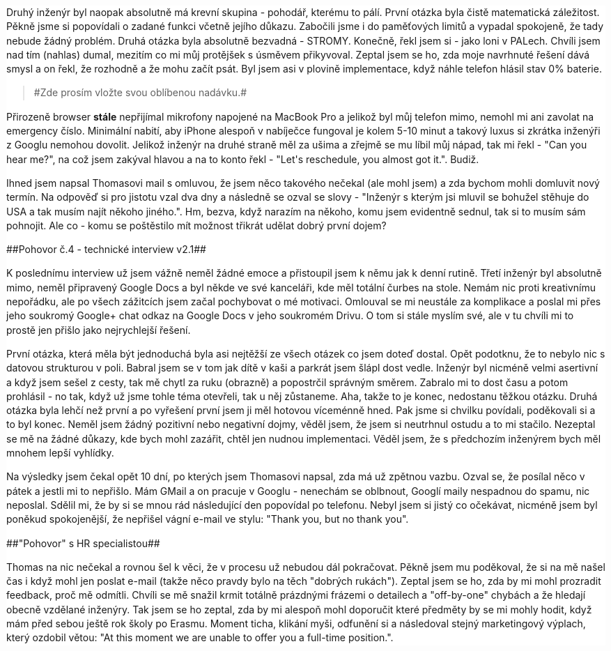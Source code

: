 Druhý inženýr byl naopak absolutně má krevní skupina - pohodář, kterému to pálí. První otázka byla čistě matematická záležitost. Pěkně jsme si popovídali o zadané funkci včetně jejího důkazu. Zabočili jsme i do paměťových limitů a vypadal spokojeně, že tady nebude žádný problém. Druhá otázka byla absolutně bezvadná - STROMY. Konečně, řekl jsem si - jako loni v PALech. Chvíli jsem nad tím (nahlas) dumal, mezitím co mi můj protějšek s úsměvem přikyvoval. Zeptal jsem se ho, zda moje navrhnuté řešení dává smysl a on řekl, že rozhodně a že mohu začít psát. Byl jsem asi v plovině implementace, když náhle telefon hlásil stav 0% baterie.


> #Zde prosím vložte svou oblíbenou nadávku.#


Přirozeně browser **stále** nepřijímal mikrofony napojené na MacBook Pro a jelikož byl můj telefon mimo, nemohl mi ani zavolat na emergency číslo. Minimální nabití, aby iPhone alespoň v nabíječce fungoval je kolem 5-10 minut a takový luxus si zkrátka inženýři z Googlu nemohou dovolit. Jelikož inženýr na druhé straně měl za ušima a zřejmě se mu líbil můj nápad, tak mi řekl - "Can you hear me?", na což jsem zakýval hlavou a na to konto řekl - "Let's reschedule, you almost got it.". Budiž.

Ihned jsem napsal Thomasovi mail s omluvou, že jsem něco takového nečekal (ale mohl jsem) a zda bychom mohli domluvit nový termín. Na odpověď si pro jistotu vzal dva dny a následně se ozval se slovy - "Inženýr s kterým jsi mluvil se bohužel stěhuje do USA a tak musím najít někoho jiného.". Hm, bezva, když narazím na někoho, komu jsem evidentně sednul, tak si to musím sám pohnojit. Ale co - komu se poštěstilo mít možnost třikrát udělat dobrý první dojem?

##Pohovor č.4 - technické interview v2.1##

K poslednímu interview už jsem vážně neměl žádné emoce a přistoupil jsem k němu jak k denní rutině. Třetí inženýr byl absolutně mimo, neměl připravený Google Docs a byl někde ve své kanceláři, kde měl totální čurbes na stole. Nemám nic proti kreativnímu nepořádku, ale po všech zážitcích jsem začal pochybovat o mé motivaci. Omlouval se mi neustále za komplikace a poslal mi přes jeho soukromý Google+ chat odkaz na Google Docs v jeho soukromém Drivu. O tom si stále myslím své, ale v tu chvíli mi to prostě jen přišlo jako nejrychlejší řešení.

První otázka, která měla být jednoduchá byla asi nejtěžší ze všech otázek co jsem doteď dostal. Opět podotknu, že to nebylo nic s datovou strukturou v poli. Babral jsem se v tom jak dítě v kaši a parkrát jsem šlápl dost vedle. Inženýr byl nicméně velmi asertivní a když jsem sešel z cesty, tak mě chytl za ruku (obrazně) a popostrčil správným směrem. Zabralo mi to dost času a potom prohlásil - no tak, když už jsme tohle téma otevřeli, tak u něj zůstaneme. Aha, takže to je konec, nedostanu těžkou otázku. Druhá otázka byla lehčí než první a po vyřešení první jsem ji měl hotovou víceménně hned. Pak jsme si chvilku povídali, poděkovali si a to byl konec. Neměl jsem žádný pozitivní nebo negativní dojmy, věděl jsem, že jsem si neutrhnul ostudu a to mi stačilo. Nezeptal se mě na žádné důkazy, kde bych mohl zazářit, chtěl jen nudnou implementaci. Věděl jsem, že s předchozím inženýrem bych měl mnohem lepší vyhlídky.

Na výsledky jsem čekal opět 10 dní, po kterých jsem Thomasovi napsal, zda má už zpětnou vazbu. Ozval se, že posílal něco v pátek a jestli mi to nepřišlo. Mám GMail a on pracuje v Googlu - nenechám se oblbnout, Googlí maily nespadnou do spamu, nic neposlal. Sdělil mi, že by si se mnou rád následující den popovídal po telefonu. Nebyl jsem si jistý co očekávat, nicméně jsem byl poněkud spokojenější, že nepřišel vágní e-mail ve stylu: "Thank you, but no thank you".

##"Pohovor" s HR specialistou##

Thomas na nic nečekal a rovnou šel k věci, že v procesu už nebudou dál pokračovat. Pěkně jsem mu poděkoval, že si na mě našel čas i když mohl jen poslat e-mail (takže něco pravdy bylo na těch "dobrých rukách"). Zeptal jsem se ho, zda by mi mohl prozradit feedback, proč mě odmítli. Chvíli se mě snažil krmit totálně prázdnými frázemi o detailech a "off-by-one" chybách a že hledají obecně vzdělané inženýry. Tak jsem se ho zeptal, zda by mi alespoň mohl doporučit které předměty by se mi mohly hodit, když mám před sebou ještě rok školy po Erasmu. Moment ticha, klikání myši, odfunění si a následoval stejný marketingový výplach, který ozdobil větou: "At this moment we are unable to offer you a full-time position.".
